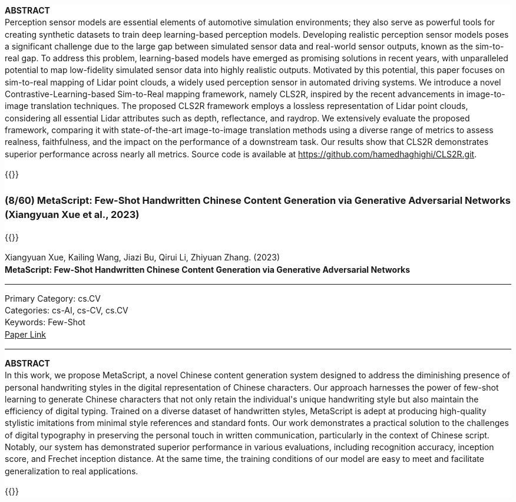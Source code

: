 

**ABSTRACT**  
Perception sensor models are essential elements of automotive simulation environments; they also serve as powerful tools for creating synthetic datasets to train deep learning-based perception models. Developing realistic perception sensor models poses a significant challenge due to the large gap between simulated sensor data and real-world sensor outputs, known as the sim-to-real gap. To address this problem, learning-based models have emerged as promising solutions in recent years, with unparalleled potential to map low-fidelity simulated sensor data into highly realistic outputs. Motivated by this potential, this paper focuses on sim-to-real mapping of Lidar point clouds, a widely used perception sensor in automated driving systems. We introduce a novel Contrastive-Learning-based Sim-to-Real mapping framework, namely CLS2R, inspired by the recent advancements in image-to-image translation techniques. The proposed CLS2R framework employs a lossless representation of Lidar point clouds, considering all essential Lidar attributes such as depth, reflectance, and raydrop. We extensively evaluate the proposed framework, comparing it with state-of-the-art image-to-image translation methods using a diverse range of metrics to assess realness, faithfulness, and the impact on the performance of a downstream task. Our results show that CLS2R demonstrates superior performance across nearly all metrics. Source code is available at https://github.com/hamedhaghighi/CLS2R.git.

{{</citation>}}


### (8/60) MetaScript: Few-Shot Handwritten Chinese Content Generation via Generative Adversarial Networks (Xiangyuan Xue et al., 2023)

{{<citation>}}

Xiangyuan Xue, Kailing Wang, Jiazi Bu, Qirui Li, Zhiyuan Zhang. (2023)  
**MetaScript: Few-Shot Handwritten Chinese Content Generation via Generative Adversarial Networks**  

---
Primary Category: cs.CV  
Categories: cs-AI, cs-CV, cs.CV  
Keywords: Few-Shot  
[Paper Link](http://arxiv.org/abs/2312.16251v1)  

---


**ABSTRACT**  
In this work, we propose MetaScript, a novel Chinese content generation system designed to address the diminishing presence of personal handwriting styles in the digital representation of Chinese characters. Our approach harnesses the power of few-shot learning to generate Chinese characters that not only retain the individual's unique handwriting style but also maintain the efficiency of digital typing. Trained on a diverse dataset of handwritten styles, MetaScript is adept at producing high-quality stylistic imitations from minimal style references and standard fonts. Our work demonstrates a practical solution to the challenges of digital typography in preserving the personal touch in written communication, particularly in the context of Chinese script. Notably, our system has demonstrated superior performance in various evaluations, including recognition accuracy, inception score, and Frechet inception distance. At the same time, the training conditions of our model are easy to meet and facilitate generalization to real applications.

{{</citation>}}

